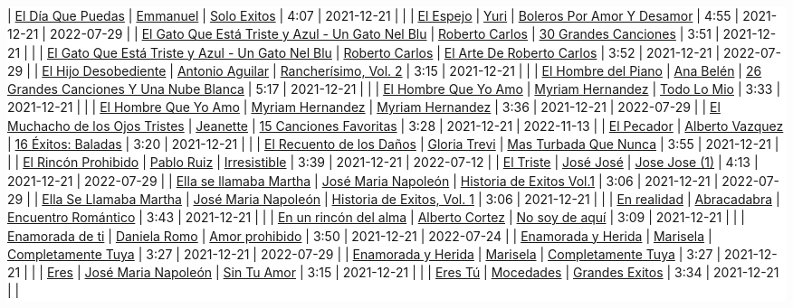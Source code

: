 | [El Día Que Puedas](https://open.spotify.com/track/5eHMSmVfVni0JW1nZ15pUH) | [Emmanuel](https://open.spotify.com/artist/2DmYtFBKcxb3ajwWWgA576) | [Solo Exitos](https://open.spotify.com/album/5b01rzpRKnF0NZXgdcgcA1) | 4:07 | 2021-12-21 |  |
| [El Espejo](https://open.spotify.com/track/05CYnVAe90P2wKom3vTkw9) | [Yuri](https://open.spotify.com/artist/4OgNARLQSC4yy7Dsa5cqxx) | [Boleros Por Amor Y Desamor](https://open.spotify.com/album/36WNeT5OVjLwRSv02au3Hm) | 4:55 | 2021-12-21 | 2022-07-29 |
| [El Gato Que Está Triste y Azul \- Un Gato Nel Blu](https://open.spotify.com/track/3SrnZHhXpgtvHerbxEDOWW) | [Roberto Carlos](https://open.spotify.com/artist/7fAKtXSdNInWAIf0jVUz65) | [30 Grandes Canciones](https://open.spotify.com/album/0SHZBwCrRg88Yw6JK850gR) | 3:51 | 2021-12-21 |  |
| [El Gato Que Está Triste y Azul \- Un Gato Nel Blu](https://open.spotify.com/track/0X1XgxtHG9hULAw296CCgz) | [Roberto Carlos](https://open.spotify.com/artist/7fAKtXSdNInWAIf0jVUz65) | [El Arte De Roberto Carlos](https://open.spotify.com/album/37tQCsC8s4sNLCEDG9hGvC) | 3:52 | 2021-12-21 | 2022-07-29 |
| [El Hijo Desobediente](https://open.spotify.com/track/1uWves4S89RPNHMMM28H0x) | [Antonio Aguilar](https://open.spotify.com/artist/0PN0fbe41KbuzlRYnoajNm) | [Rancherísimo, Vol\. 2](https://open.spotify.com/album/3AV09tqLmn5HRwmf54Dz1U) | 3:15 | 2021-12-21 |  |
| [El Hombre del Piano](https://open.spotify.com/track/61ccRl3FBtLs3U5HuBtP6e) | [Ana Belén](https://open.spotify.com/artist/4NOZW7dBOmBMMAG9EGQd4t) | [26 Grandes Canciones Y Una Nube Blanca](https://open.spotify.com/album/45MhAsX9X7z5siVUxUjUk7) | 5:17 | 2021-12-21 |  |
| [El Hombre Que Yo Amo](https://open.spotify.com/track/5OtonpNWhoAw9z3wRwM2TC) | [Myriam Hernandez](https://open.spotify.com/artist/6NHTDaYSUeMaroI5U0jytT) | [Todo Lo Mio](https://open.spotify.com/album/1mNEGTs66AF3EPnXcFTOzb) | 3:33 | 2021-12-21 |  |
| [El Hombre Que Yo Amo](https://open.spotify.com/track/2yIUUOe7UVhvxQmaLVqRKr) | [Myriam Hernandez](https://open.spotify.com/artist/6NHTDaYSUeMaroI5U0jytT) | [Myriam Hernandez](https://open.spotify.com/album/2ev6My86W8Ri5qXygB645A) | 3:36 | 2021-12-21 | 2022-07-29 |
| [El Muchacho de los Ojos Tristes](https://open.spotify.com/track/3DWkS3HT9Z0kE4z1tMGxaJ) | [Jeanette](https://open.spotify.com/artist/2Asr5Otk5aKK272pK4ocG2) | [15 Canciones Favoritas](https://open.spotify.com/album/1lDKPKdPnDIAiNw5T3Lp8C) | 3:28 | 2021-12-21 | 2022-11-13 |
| [El Pecador](https://open.spotify.com/track/1lDx45n8dnAU1v9yct5bxU) | [Alberto Vazquez](https://open.spotify.com/artist/3vYC7LFneIpmJRSgrYy6dc) | [16 Éxitos: Baladas](https://open.spotify.com/album/16koZGZZYztvCEShPLndCv) | 3:20 | 2021-12-21 |  |
| [El Recuento de los Daños](https://open.spotify.com/track/65e7BhKBuKYl6UfCzYVRGT) | [Gloria Trevi](https://open.spotify.com/artist/1Db5GsIoVWYktPoD2nnPZZ) | [Mas Turbada Que Nunca](https://open.spotify.com/album/1w13BP16RNkn6JNSsxlJTh) | 3:55 | 2021-12-21 |  |
| [El Rincón Prohibido](https://open.spotify.com/track/5kwU3RDg045GpeXtYp6zdF) | [Pablo Ruiz](https://open.spotify.com/artist/5BLxach4cxTAK3Pg0Nu2r2) | [Irresistible](https://open.spotify.com/album/635yZYck6Jo1ajYqF88450) | 3:39 | 2021-12-21 | 2022-07-12 |
| [El Triste](https://open.spotify.com/track/0aTMBEfPCCkKkneU6gLmDD) | [José José](https://open.spotify.com/artist/4mN0qcMxWX8oToqfDPM5yV) | [Jose Jose \(1\)](https://open.spotify.com/album/7wZCFbWRkh5mneWJfAK2LD) | 4:13 | 2021-12-21 | 2022-07-29 |
| [Ella se llamaba Martha](https://open.spotify.com/track/4aaUww4CmxurtBTIVINXzy) | [José Maria Napoleón](https://open.spotify.com/artist/72v53CufRiSyqcQ78KUQ5p) | [Historia de Exitos Vol.1](https://open.spotify.com/album/0CEjIhEpUmL0Nx28w8uW0U) | 3:06 | 2021-12-21 | 2022-07-29 |
| [Ella Se Llamaba Martha](https://open.spotify.com/track/43szVuShTNUEhIdVT3MfrD) | [José Maria Napoleón](https://open.spotify.com/artist/72v53CufRiSyqcQ78KUQ5p) | [Historia de Exitos, Vol\. 1](https://open.spotify.com/album/59pr3xNucyjk4dfiHpX5B3) | 3:06 | 2021-12-21 |  |
| [En realidad](https://open.spotify.com/track/3I4kCERqFLTFNVwl5YCKo9) | [Abracadabra](https://open.spotify.com/artist/1F10Dyz1RuRFkgHQ5Es3uZ) | [Encuentro Romántico](https://open.spotify.com/album/4bujC3sYUCIghBbAX9egyk) | 3:43 | 2021-12-21 |  |
| [En un rincón del alma](https://open.spotify.com/track/6tg8tJPrrFuofADSiZPsWw) | [Alberto Cortez](https://open.spotify.com/artist/0Iww53p8UY2oYtQhfzsSY9) | [No soy de aquí](https://open.spotify.com/album/07EmD7JlrejszTq3aGWA53) | 3:09 | 2021-12-21 |  |
| [Enamorada de ti](https://open.spotify.com/track/5LtGa0DV1MBbh33zoAxL5u) | [Daniela Romo](https://open.spotify.com/artist/6gvh8pQI316iafbHiT7B3y) | [Amor prohibido](https://open.spotify.com/album/6rV8qvncvelhF14cffRfun) | 3:50 | 2021-12-21 | 2022-07-24 |
| [Enamorada y Herida](https://open.spotify.com/track/0DmpjQCXSn0QKYgKbyNPMO) | [Marisela](https://open.spotify.com/artist/73c2MjCAFNyKYIs7nBlqG2) | [Completamente Tuya](https://open.spotify.com/album/4uNE18zmD0QyIlZPfTY8P4) | 3:27 | 2021-12-21 | 2022-07-29 |
| [Enamorada y Herida](https://open.spotify.com/track/31BsrpQphP6KiRXjvJix5R) | [Marisela](https://open.spotify.com/artist/73c2MjCAFNyKYIs7nBlqG2) | [Completamente Tuya](https://open.spotify.com/album/5vN1tVAL4qBWurY8UHah7g) | 3:27 | 2021-12-21 |  |
| [Eres](https://open.spotify.com/track/08fbpynRAv6hPqqPZISRsa) | [José Maria Napoleón](https://open.spotify.com/artist/72v53CufRiSyqcQ78KUQ5p) | [Sin Tu Amor](https://open.spotify.com/album/6f9QuizfwLCv9SvU8DtsO4) | 3:15 | 2021-12-21 |  |
| [Eres Tú](https://open.spotify.com/track/08HeIb9BidFjKROf9ptln0) | [Mocedades](https://open.spotify.com/artist/4Sm7JCttzWMwHJtb3UJ8SY) | [Grandes Exitos](https://open.spotify.com/album/1PCiyADys8TTu8HrSFrTAl) | 3:34 | 2021-12-21 |  |